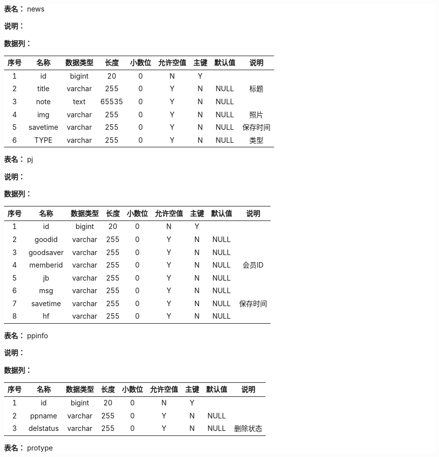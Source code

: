 **表名：** <a id="news">news</a>

**说明：** 

**数据列：**

| 序号 | 名称 | 数据类型 |  长度  | 小数位 | 允许空值 | 主键 | 默认值 | 说明 |
| :---: | :---: | :---: | :---: | :---: | :---: | :---: | :---: | :---: |
|  1   | id |   bigint   | 20 |   0    |    N     |  Y   |       |   |
|  2   | title |   varchar   | 255 |   0    |    Y     |  N   |   NULL    | 标题  |
|  3   | note |   text   | 65535 |   0    |    Y     |  N   |   NULL    |   |
|  4   | img |   varchar   | 255 |   0    |    Y     |  N   |   NULL    | 照片  |
|  5   | savetime |   varchar   | 255 |   0    |    Y     |  N   |   NULL    | 保存时间  |
|  6   | TYPE |   varchar   | 255 |   0    |    Y     |  N   |   NULL    | 类型  |

**表名：** <a id="pj">pj</a>

**说明：** 

**数据列：**

| 序号 | 名称 | 数据类型 |  长度  | 小数位 | 允许空值 | 主键 | 默认值 | 说明 |
| :---: | :---: | :---: | :---: | :---: | :---: | :---: | :---: | :---: |
|  1   | id |   bigint   | 20 |   0    |    N     |  Y   |       |   |
|  2   | goodid |   varchar   | 255 |   0    |    Y     |  N   |   NULL    |   |
|  3   | goodsaver |   varchar   | 255 |   0    |    Y     |  N   |   NULL    |   |
|  4   | memberid |   varchar   | 255 |   0    |    Y     |  N   |   NULL    | 会员ID  |
|  5   | jb |   varchar   | 255 |   0    |    Y     |  N   |   NULL    |   |
|  6   | msg |   varchar   | 255 |   0    |    Y     |  N   |   NULL    |   |
|  7   | savetime |   varchar   | 255 |   0    |    Y     |  N   |   NULL    | 保存时间  |
|  8   | hf |   varchar   | 255 |   0    |    Y     |  N   |   NULL    |   |

**表名：** <a id="ppinfo">ppinfo</a>

**说明：** 

**数据列：**

| 序号 | 名称 | 数据类型 |  长度  | 小数位 | 允许空值 | 主键 | 默认值 | 说明 |
| :---: | :---: | :---: | :---: | :---: | :---: | :---: | :---: | :---: |
|  1   | id |   bigint   | 20 |   0    |    N     |  Y   |       |   |
|  2   | ppname |   varchar   | 255 |   0    |    Y     |  N   |   NULL    |   |
|  3   | delstatus |   varchar   | 255 |   0    |    Y     |  N   |   NULL    | 删除状态  |

**表名：** <a id="protype">protype</a>

